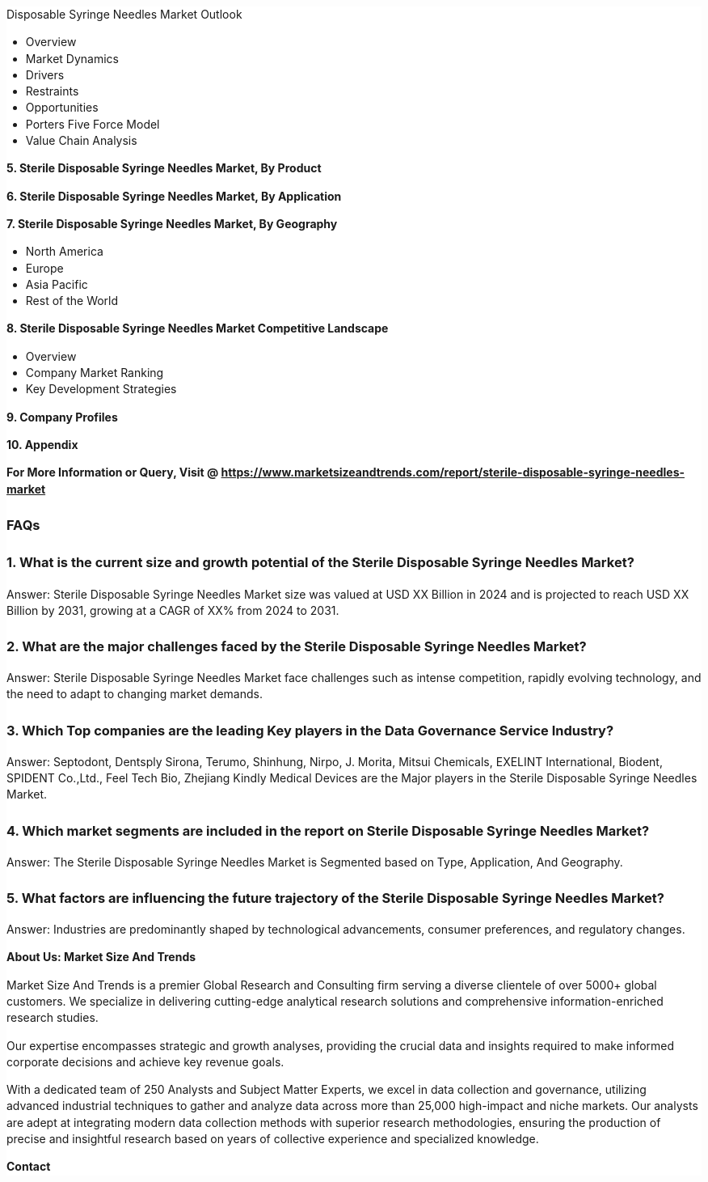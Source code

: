 Disposable Syringe Needles Market Outlook</span></strong></p></div><div class="" data-test-id=""><ul><li><span class="">Overview</span></li><li><span class="">Market Dynamics</span></li><li><span class="">Drivers</span></li><li><span class="">Restraints</span></li><li><span class="">Opportunities</span></li><li><span class="">Porters Five Force Model</span></li><li><span class="">Value Chain Analysis</span></li></ul></div><div class="" data-test-id=""><p><strong><span class="">5. Sterile Disposable Syringe Needles Market, By Product</span></strong></p></div><div class="" data-test-id=""><p><strong><span class="">6. Sterile Disposable Syringe Needles Market, By Application</span></strong></p></div><div class="" data-test-id=""><p><strong><span class="">7. Sterile Disposable Syringe Needles Market, By Geography</span></strong></p></div><div class="" data-test-id=""><ul><li><span class="">North America</span></li><li><span class="">Europe</span></li><li><span class="">Asia Pacific</span></li><li><span class="">Rest of the World</span></li></ul></div><div class="" data-test-id=""><p><strong><span class="">8. Sterile Disposable Syringe Needles Market Competitive Landscape</span></strong></p></div><div class="" data-test-id=""><ul><li><span class="">Overview</span></li><li><span class="">Company Market Ranking</span></li><li><span class="">Key Development Strategies</span></li></ul></div><div class="" data-test-id=""><p><strong><span class="">9. Company Profiles</span></strong></p></div><div class="" data-test-id=""><p><strong><span class="">10. Appendix</span></strong></p></div><div class="" data-test-id=""><p><strong><span class="">For More Information or Query, Visit @ <a href="https://www.marketsizeandtrends.com/report/sterile-disposable-syringe-needles-market" target="_blank">https://www.marketsizeandtrends.com/report/sterile-disposable-syringe-needles-market</a></span></strong></p></div><div class="" data-test-id=""><div class="article-main__content" data-test-id="publishing-text-block"><h3><strong><span class="">FAQs</span></strong></h3></div><div class="article-main__content" data-test-id="publishing-text-block"><h3><span class="">1. What is the current size and growth potential of the Sterile Disposable Syringe Needles Market?</span></h3></div><div class="article-main__content" data-test-id="publishing-text-block"><p><span class="font-[700]">Answer</span><span class="">: Sterile Disposable Syringe Needles Market size was valued at USD XX Billion in 2024 and is projected to reach USD XX Billion by 2031, growing at a CAGR of XX% from 2024 to 2031.</span></p></div><div class="article-main__content" data-test-id="publishing-text-block"><h3><span class="">2. What are the major challenges faced by the Sterile Disposable Syringe Needles Market?</span></h3></div><div class="article-main__content" data-test-id="publishing-text-block"><p><span class="font-[700]">Answer</span><span class="">: Sterile Disposable Syringe Needles Market face challenges such as intense competition, rapidly evolving technology, and the need to adapt to changing market demands.</span></p></div><div class="article-main__content" data-test-id="publishing-text-block"><h3><span class="">3. Which Top companies are the leading Key players in the Data Governance Service Industry?</span></h3></div><div class="article-main__content" data-test-id="publishing-text-block"><p><span class="font-[700]">Answer</span><span class="">: Septodont, Dentsply Sirona, Terumo, Shinhung, Nirpo, J. Morita, Mitsui Chemicals, EXELINT International, Biodent, SPIDENT Co.,Ltd., Feel Tech Bio, Zhejiang Kindly Medical Devices are the Major players in the Sterile Disposable Syringe Needles Market.</span></p></div><div class="article-main__content" data-test-id="publishing-text-block"><h3><span class="">4. Which market segments are included in the report on Sterile Disposable Syringe Needles Market?</span></h3></div><div class="article-main__content" data-test-id="publishing-text-block"><p><span class="font-[700]">Answer</span><span class="">: The Sterile Disposable Syringe Needles Market is Segmented based on Type, Application, And Geography.</span></p></div><div class="article-main__content" data-test-id="publishing-text-block"><h3><span class="">5. What factors are influencing the future trajectory of the Sterile Disposable Syringe Needles Market?</span></h3></div><div class="article-main__content" data-test-id="publishing-text-block"><p><span class="font-[700]">Answer:</span><span class="">&nbsp;Industries are predominantly shaped by technological advancements, consumer preferences, and regulatory changes.</span></p></div><p><strong><span class="">About Us: Market Size And Trends</span></strong></p></div><div class="" data-test-id=""><p><span class="">Market Size And Trends is a premier Global Research and Consulting firm serving a diverse clientele of over 5000+ global customers. We specialize in delivering cutting-edge analytical research solutions and comprehensive information-enriched research studies.</span></p></div><div class="" data-test-id=""><p><span class="">Our expertise encompasses strategic and growth analyses, providing the crucial data and insights required to make informed corporate decisions and achieve key revenue goals.</span></p></div><div class="" data-test-id=""><p><span class="">With a dedicated team of 250 Analysts and Subject Matter Experts, we excel in data collection and governance, utilizing advanced industrial techniques to gather and analyze data across more than 25,000 high-impact and niche markets. Our analysts are adept at integrating modern data collection methods with superior research methodologies, ensuring the production of precise and insightful research based on years of collective experience and specialized knowledge.</span></p></div><div class="" data-test-id=""><p><strong><span class="">Contact